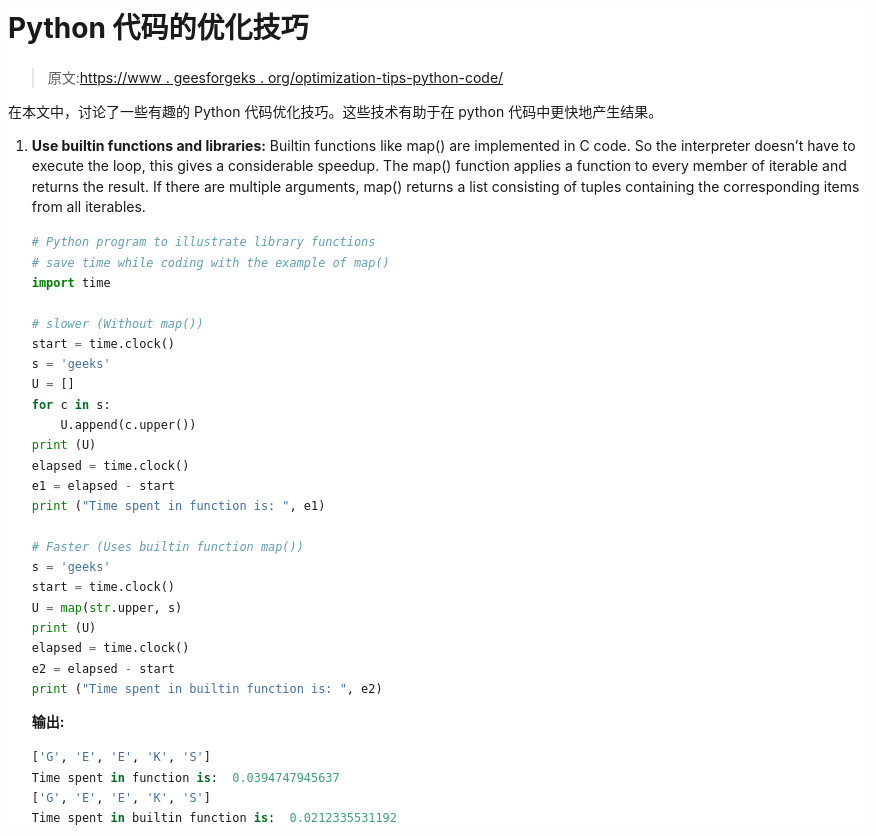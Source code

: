# Python 代码的优化技巧

> 原文:[https://www . geesforgeks . org/optimization-tips-python-code/](https://www.geeksforgeeks.org/optimization-tips-python-code/)

在本文中，讨论了一些有趣的 Python 代码优化技巧。这些技术有助于在 python 代码中更快地产生结果。

1.  **Use builtin functions and libraries:** Builtin functions like map() are implemented in C code. So the interpreter doesn’t have to execute the loop, this gives a considerable speedup.
    The map() function applies a function to every member of iterable and returns the result. If there are multiple arguments, map() returns a list consisting of tuples containing the corresponding items from all iterables.

    ```py
    # Python program to illustrate library functions
    # save time while coding with the example of map()
    import time

    # slower (Without map())
    start = time.clock() 
    s = 'geeks'
    U = []
    for c in s:
        U.append(c.upper())
    print (U)
    elapsed = time.clock()
    e1 = elapsed - start
    print ("Time spent in function is: ", e1)

    # Faster (Uses builtin function map())
    s = 'geeks'
    start = time.clock() 
    U = map(str.upper, s) 
    print (U)
    elapsed = time.clock()
    e2 = elapsed - start
    print ("Time spent in builtin function is: ", e2)
    ```

    **输出:**

    ```py
    ['G', 'E', 'E', 'K', 'S']
    Time spent in function is:  0.0394747945637
    ['G', 'E', 'E', 'K', 'S']
    Time spent in builtin function is:  0.0212335531192
